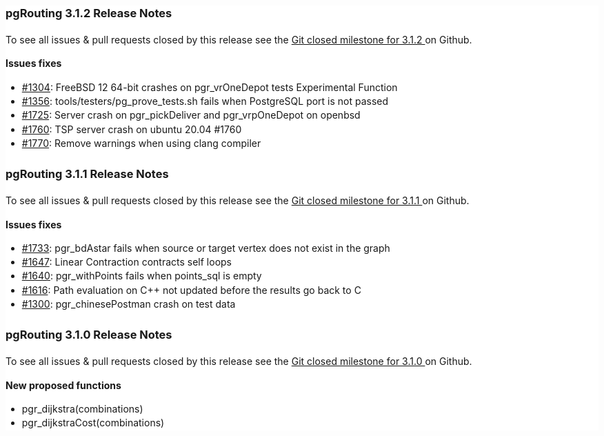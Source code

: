 
### pgRouting 3.1.2 Release Notes

To see all issues & pull requests closed by this release see the [Git closed
milestone for 3.1.2
](https://github.com/pgRouting/pgrouting/issues?utf8=%E2%9C%93&q=milestone%3A%22Release%203.1.2%22)
on Github.

**Issues fixes**

* [#1304](https://github.com/pgRouting/pgrouting/issues/1304): FreeBSD 12
  64-bit crashes on pgr_vrOneDepot tests Experimental Function
* [#1356](https://github.com/pgRouting/pgrouting/issues/1356):
  tools/testers/pg_prove_tests.sh fails when PostgreSQL port is not passed
* [#1725](https://github.com/pgRouting/pgrouting/issues/1725): Server crash
  on pgr_pickDeliver and pgr_vrpOneDepot on openbsd
* [#1760](https://github.com/pgRouting/pgrouting/issues/1760): TSP server
  crash on ubuntu 20.04 #1760
* [#1770](https://github.com/pgRouting/pgrouting/issues/1770): Remove
  warnings when using clang compiler


### pgRouting 3.1.1 Release Notes

To see all issues & pull requests closed by this release see the [Git closed
milestone for 3.1.1
](https://github.com/pgRouting/pgrouting/issues?utf8=%E2%9C%93&q=milestone%3A%22Release%203.1.1%22)
on Github.

**Issues fixes**

* [#1733](https://github.com/pgRouting/pgrouting/issues/1733): pgr_bdAstar
  fails when source or target vertex does not exist in the graph
* [#1647](https://github.com/pgRouting/pgrouting/issues/1647): Linear
  Contraction contracts self loops
* [#1640](https://github.com/pgRouting/pgrouting/issues/1640): pgr_withPoints
  fails when points_sql is empty
* [#1616](https://github.com/pgRouting/pgrouting/issues/1616): Path
  evaluation on C++ not updated before the results go back to C
* [#1300](https://github.com/pgRouting/pgrouting/issues/1300):
  pgr_chinesePostman crash on test data



### pgRouting 3.1.0 Release Notes

To see all issues & pull requests closed by this release see the [Git closed
milestone for 3.1.0
](https://github.com/pgRouting/pgrouting/issues?utf8=%E2%9C%93&q=milestone%3A%22Release%203.1.0%22)
on Github.

**New proposed functions**

* pgr_dijkstra(combinations)
* pgr_dijkstraCost(combinations)
